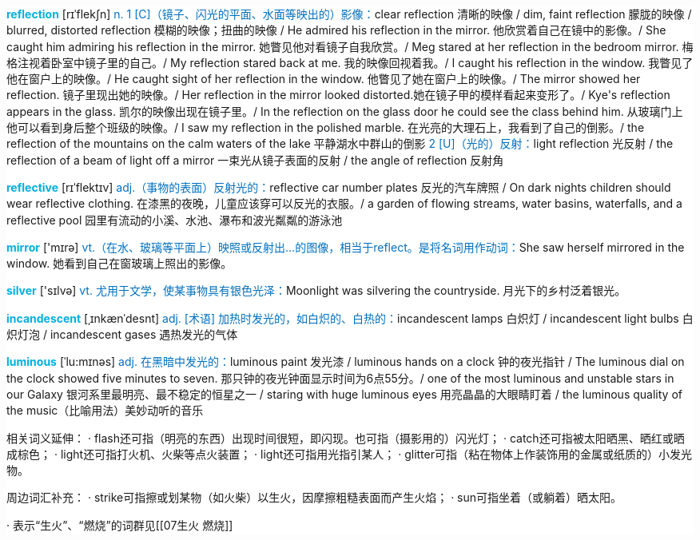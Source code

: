 <font color="sky blue">**reflection**</font> [rɪˈflekʃn]
<font color="#0070c0">n. 1 [C]（镜子、闪光的平面、水面等映出的）影像：</font>clear reflection 清晰的映像 / dim, faint reflection 朦胧的映像 / blurred, distorted reflection 模糊的映像；扭曲的映像 / He admired his reflection in the mirror. 他欣赏着自己在镜中的影像。/ She caught him admiring his reflection in the mirror. 她瞥见他对看镜子自我欣赏。/ Meg stared at her reflection in the bedroom mirror. 梅格注视着卧室中镜子里的自己。/ My reflection stared back at me. 我的映像回视着我。/ I caught his reflection in the window. 我瞥见了他在窗户上的映像。/ He caught sight of her reflection in the window. 他瞥见了她在窗户上的映像。/ The mirror showed her reflection. 镜子里现出她的映像。/ Her reflection in the mirror looked distorted.她在镜子甲的模样看起来变形了。/ Kye's reflection appears in the glass. 凯尔的映像出现在镜子里。/ In the reflection on the glass door he could see the class behind him. 从玻璃门上他可以看到身后整个班级的映像。/ I saw my reflection in the polished marble. 在光亮的大理石上，我看到了自己的倒影。/ the reflection of the mountains on the calm waters of the lake 平静湖水中群山的倒影 <font color="#0070c0">2 [U]（光的）反射：</font>light reflection 光反射 / the reflection of a beam of light off a mirror 一束光从镜子表面的反射 / the angle of reflection 反射角
           
<font color="sky blue">**reflective**</font> [rɪˈflektɪv]
<font color="#0070c0">adj.（事物的表面）反射光的：</font>reflective car number plates 反光的汽车牌照 / On dark nights children should wear reflective clothing. 在漆黑的夜晚，儿童应该穿可以反光的衣服。/ a garden of flowing streams, water basins, waterfalls, and a reflective pool 园里有流动的小溪、水池、瀑布和波光粼粼的游泳池 

<font color="sky blue">**mirror**</font> ['mɪrə] 
<font color="#0070c0">vt.（在水、玻璃等平面上）映照或反射出…的图像，相当于reflect。是将名词用作动词：</font>She saw herself mirrored in the window. 她看到自己在窗玻璃上照出的影像。

<font color="sky blue">**silver**</font> ['sɪlvə] 
<font color="#0070c0">vt. 尤用于文学，使某事物具有银色光泽：</font>Moonlight was silvering the countryside. 月光下的乡村泛着银光。
           
<font color="sky blue">**incandescent**</font> [ˌɪnkænˈdesnt]
<font color="#0070c0">adj. [术语] 加热时发光的，如白炽的、白热的：</font>incandescent lamps 白炽灯 / incandescent light bulbs 白炽灯泡 / incandescent gases 遇热发光的气体
           
<font color="sky blue">**luminous**</font> [ˈlu:mɪnəs]
<font color="#0070c0">adj. 在黑暗中发光的：</font>luminous paint 发光漆 / luminous hands on a clock 钟的夜光指针 / The luminous dial on the clock showed five minutes to seven. 那只钟的夜光钟面显示时间为6点55分。/ one of the most luminous and unstable stars in our Galaxy 银河系里最明亮、最不稳定的恒星之一 / staring with huge luminous eyes 用亮晶晶的大眼睛盯着 / the luminous quality of the music（比喻用法）美妙动听的音乐

相关词义延伸：
· flash还可指（明亮的东西）出现时间很短，即闪现。也可指（摄影用的）闪光灯；
· catch还可指被太阳晒黑、晒红或晒成棕色；
· light还可指打火机、火柴等点火装置；
· light还可指用光指引某人；
· glitter可指（粘在物体上作装饰用的金属或纸质的）小发光物。

周边词汇补充：
· strike可指擦或划某物（如火柴）以生火，因摩擦粗糙表面而产生火焰；
· sun可指坐着（或躺着）晒太阳。

· 表示“生火”、“燃烧”的词群见[[07生火 燃烧]]
